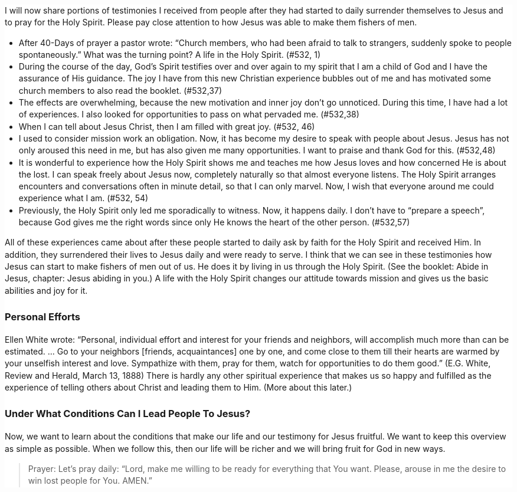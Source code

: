 I will now share portions of testimonies I received from people after they had started to daily surrender themselves to Jesus and to pray for the Holy Spirit. Please pay close attention to how Jesus was able to make them fishers of men.

- After 40-Days of prayer a pastor wrote: “Church members, who had been afraid to talk to strangers, suddenly spoke to people spontaneously.” What was the turning point? A life in the Holy Spirit. (#532, 1)
- During the course of the day, God’s Spirit testifies over and over again to my spirit that I am a child of God and I have the assurance of His guidance. The joy I have from this new Christian experience bubbles out of me and has motivated some church members to also read the booklet. (#532,37)
- The effects are overwhelming, because the new motivation and inner joy don’t go unnoticed. During this time, I have had a lot of experiences. I also looked for opportunities to pass on what pervaded me. (#532,38)
- When I can tell about Jesus Christ, then I am filled with great joy. (#532, 46)
- I used to consider mission work an obligation. Now, it has become my desire to speak with people about Jesus. Jesus has not only aroused this need in me, but has also given me many opportunities. I want to praise and thank God for this. (#532,48)
- It is wonderful to experience how the Holy Spirit shows me and teaches me how Jesus loves and how concerned He is about the lost. I can speak freely about Jesus now, completely naturally so that almost everyone listens. The Holy Spirit arranges encounters and conversations often in minute detail, so that I can only marvel. Now, I wish that everyone around me could experience what I am. (#532, 54)
- Previously, the Holy Spirit only led me sporadically to witness. Now, it happens daily. I don’t have to “prepare a speech”, because God gives me the right words since only He knows the heart of the other person. (#532,57)

All of these experiences came about after these people started to daily ask by faith for the Holy Spirit and received Him. In addition, they surrendered their lives to Jesus daily and were ready to serve. I think that we can see in these testimonies how Jesus can start to make fishers of men out of us. He does it by living in us through the Holy Spirit. (See the booklet: Abide in Jesus, chapter: Jesus abiding in you.) A life with the Holy Spirit changes our attitude towards mission and gives us the basic abilities and joy for it.

### Personal Efforts

Ellen White wrote: “Personal, individual effort and interest for your friends and neighbors, will accomplish much more than can be estimated. ... Go to your neighbors [friends, acquaintances] one by one, and come close to them till their hearts are warmed by your unselfish interest and love. Sympathize with them, pray for them, watch for opportunities to do them good.” (E.G. White, Review and Herald, March 13, 1888) There is hardly any other spiritual experience that makes us so happy and fulfilled as the experience of telling others about Christ and leading them to Him. (More about this later.)

### Under What Conditions Can I Lead People To Jesus?

Now, we want to learn about the conditions that make our life and our testimony for Jesus fruitful. We want to keep this overview as simple as possible. When we follow this, then our life will be richer and we will bring fruit for God in new ways.

> <callout></callout>
> Prayer: Let’s pray daily: “Lord, make me willing to be ready for everything that You want. Please, arouse in me the desire to win lost people for You. AMEN.”
